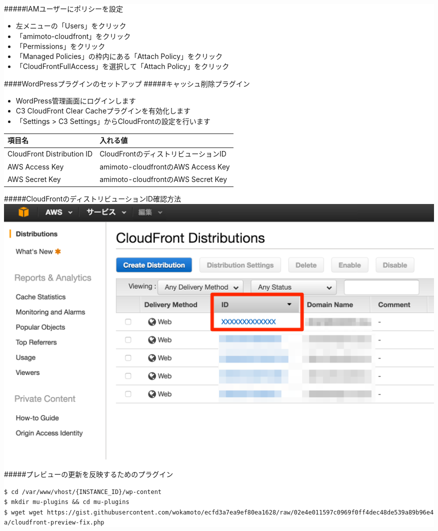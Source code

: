 #####IAMユーザーにポリシーを設定
- 左メニューの「Users」をクリック
- 「amimoto-cloudfront」をクリック
- 「Permissions」をクリック
- 「Managed Policies」の枠内にある「Attach Policy」をクリック
- 「CloudFrontFullAccess」を選択して「Attach Policy」をクリック

####WordPressプラグインのセットアップ
#####キャッシュ削除プラグイン
- WordPress管理画面にログインします
- C3 CloudFront Clear Cacheプラグインを有効化します
- 「Settings > C3 Settings」からCloudFrontの設定を行います

|項目名|入れる値|
|:--|:--|
|CloudFront Distribution ID|CloudFrontのディストリビューションID|
|AWS Access Key|amimoto-cloudfrontのAWS Access Key|
|AWS Secret Key|amimoto-cloudfrontのAWS Secret Key|

#####CloudFrontのディストリビューションID確認方法
![](./img/cf_distrib.png)

#####プレビューの更新を反映するためのプラグイン
```
$ cd /var/www/vhost/{INSTANCE_ID}/wp-content
$ mkdir mu-plugins && cd mu-plugins
$ wget wget https://gist.githubusercontent.com/wokamoto/ecfd3a7ea9ef80ea1628/raw/02e4e011597c0969f0ff4dec48de539a89b96e4a/cloudfront-preview-fix.php
```
